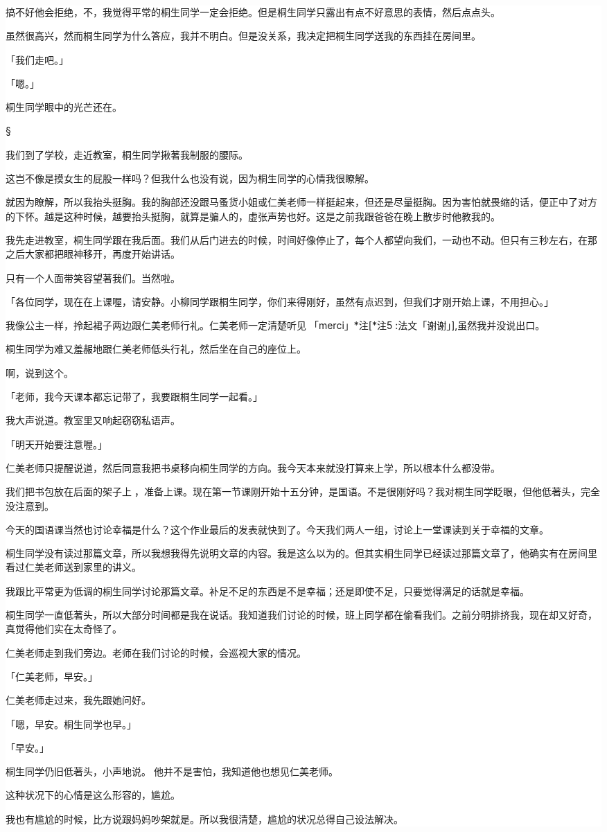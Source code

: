 搞不好他会拒绝，不，我觉得平常的桐生同学一定会拒绝。但是桐生同学只露出有点不好意思的表情，然后点点头。

虽然很高兴，然而桐生同学为什么答应，我并不明白。但是没关系，我决定把桐生同学送我的东西挂在房间里。

「我们走吧。」

「嗯。」

桐生同学眼中的光芒还在。

§

我们到了学校，走近教室，桐生同学揪著我制服的腰际。 

这岂不像是摸女生的屁股一样吗？但我什么也没有说，因为桐生同学的心情我很瞭解。

就因为瞭解，所以我抬头挺胸。我的胸部还没跟马蚤货小姐或仁美老师一样挺起来，但还是尽量挺胸。因为害怕就畏缩的话，便正中了对方的下怀。越是这种时候，越要抬头挺胸，就算是骗人的，虚张声势也好。这是之前我跟爸爸在晚上散步时他教我的。

我先走进教室，桐生同学跟在我后面。我们从后门进去的时候，时间好像停止了，每个人都望向我们，一动也不动。但只有三秒左右，在那之后大家都把眼神移开，再度开始讲话。

只有一个人面带笑容望著我们。当然啦。

「各位同学，现在在上课喔，请安静。小柳同学跟桐生同学，你们来得刚好，虽然有点迟到，但我们才刚开始上课，不用担心。」 

我像公主一样，拎起裙子两边跟仁美老师行礼。仁美老师一定清楚听见 「merci」*注[*注5 :法文「谢谢」],虽然我并没说出口。

桐生同学为难又羞赧地跟仁美老师低头行礼，然后坐在自己的座位上。

啊，说到这个。

「老师，我今天课本都忘记带了，我要跟桐生同学一起看。」

我大声说道。教室里又响起窃窃私语声。

「明天开始要注意喔。」

仁美老师只提醒说道，然后同意我把书桌移向桐生同学的方向。我今天本来就没打算来上学，所以根本什么都没带。

我们把书包放在后面的架子上 ，准备上课。现在第一节课刚开始十五分钟，是国语。不是很刚好吗？我对桐生同学眨眼，但他低著头，完全没注意到。

今天的国语课当然也讨论幸福是什么？这个作业最后的发表就快到了。今天我们两人一组，讨论上一堂课读到关于幸福的文章。

桐生同学没有读过那篇文章，所以我想我得先说明文章的内容。我是这么以为的。但其实桐生同学已经读过那篇文章了，他确实有在房间里看过仁美老师送到家里的讲义。

我跟比平常更为低调的桐生同学讨论那篇文章。补足不足的东西是不是幸福；还是即使不足，只要觉得满足的话就是幸福。

桐生同学一直低著头，所以大部分时间都是我在说话。我知道我们讨论的时候，班上同学都在偷看我们。之前分明排挤我，现在却又好奇，真觉得他们实在太奇怪了。

仁美老师走到我们旁边。老师在我们讨论的时候，会巡视大家的情况。

「仁美老师，早安。」

仁美老师走过来，我先跟她问好。

「嗯，早安。桐生同学也早。」

「早安。」

桐生同学仍旧低著头，小声地说。 他并不是害怕，我知道他也想见仁美老师。

这种状况下的心情是这么形容的，尴尬。

我也有尴尬的时候，比方说跟妈妈吵架就是。所以我很清楚，尴尬的状况总得自己设法解决。
